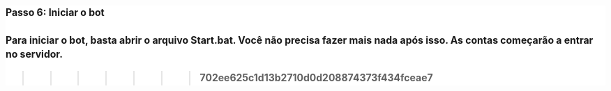 <h4>Passo 6: Iniciar o bot <h4>
Para iniciar o bot, basta abrir o arquivo Start.bat. Você não precisa fazer mais nada após isso. As contas começarão a entrar no servidor.



























>>>>>>> 702ee625c1d13b2710d0d208874373f434fceae7
